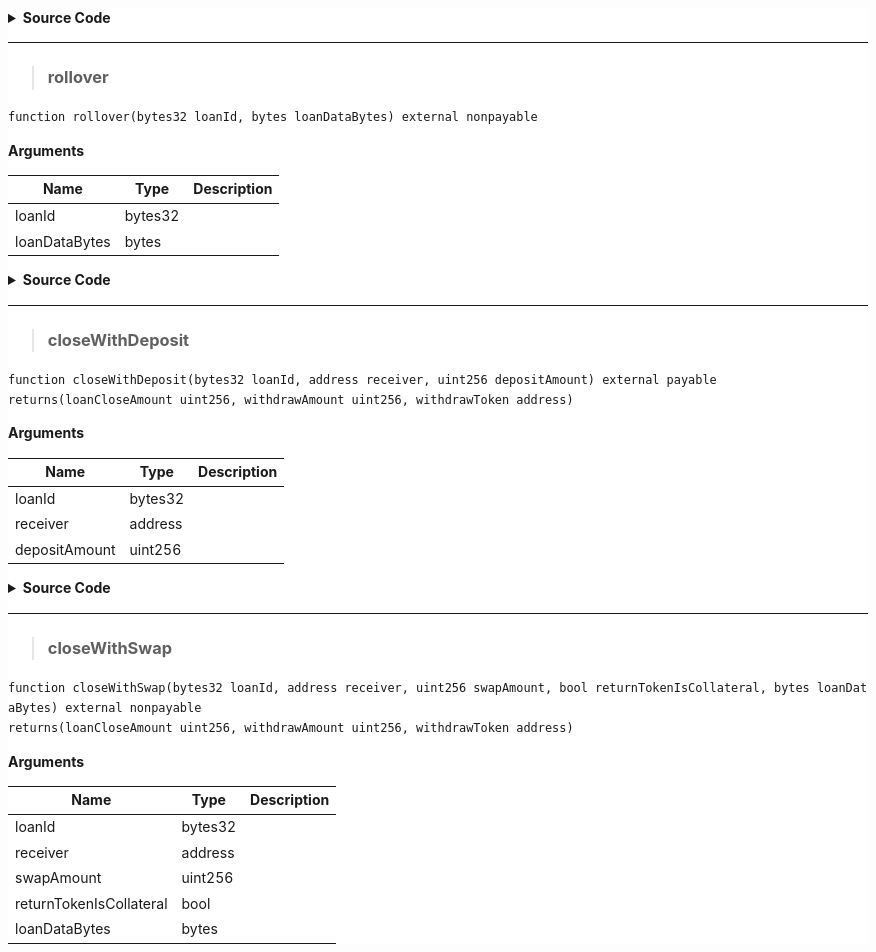 <details><summary><strong>Source Code</strong></summary></details>

---    

> ### rollover

```solidity
function rollover(bytes32 loanId, bytes loanDataBytes) external nonpayable
```

**Arguments**

| Name        | Type           | Description  |
| ------------- |------------- | -----|
| loanId | bytes32 |  | 
| loanDataBytes | bytes |  | 

<details><summary><strong>Source Code</strong></summary></details>

---    

> ### closeWithDeposit

```solidity
function closeWithDeposit(bytes32 loanId, address receiver, uint256 depositAmount) external payable
returns(loanCloseAmount uint256, withdrawAmount uint256, withdrawToken address)
```

**Arguments**

| Name        | Type           | Description  |
| ------------- |------------- | -----|
| loanId | bytes32 |  | 
| receiver | address |  | 
| depositAmount | uint256 |  | 

<details><summary><strong>Source Code</strong></summary></details>

---    

> ### closeWithSwap

```solidity
function closeWithSwap(bytes32 loanId, address receiver, uint256 swapAmount, bool returnTokenIsCollateral, bytes loanDataBytes) external nonpayable
returns(loanCloseAmount uint256, withdrawAmount uint256, withdrawToken address)
```

**Arguments**

| Name        | Type           | Description  |
| ------------- |------------- | -----|
| loanId | bytes32 |  | 
| receiver | address |  | 
| swapAmount | uint256 |  | 
| returnTokenIsCollateral | bool |  | 
| loanDataBytes | bytes |  | 
